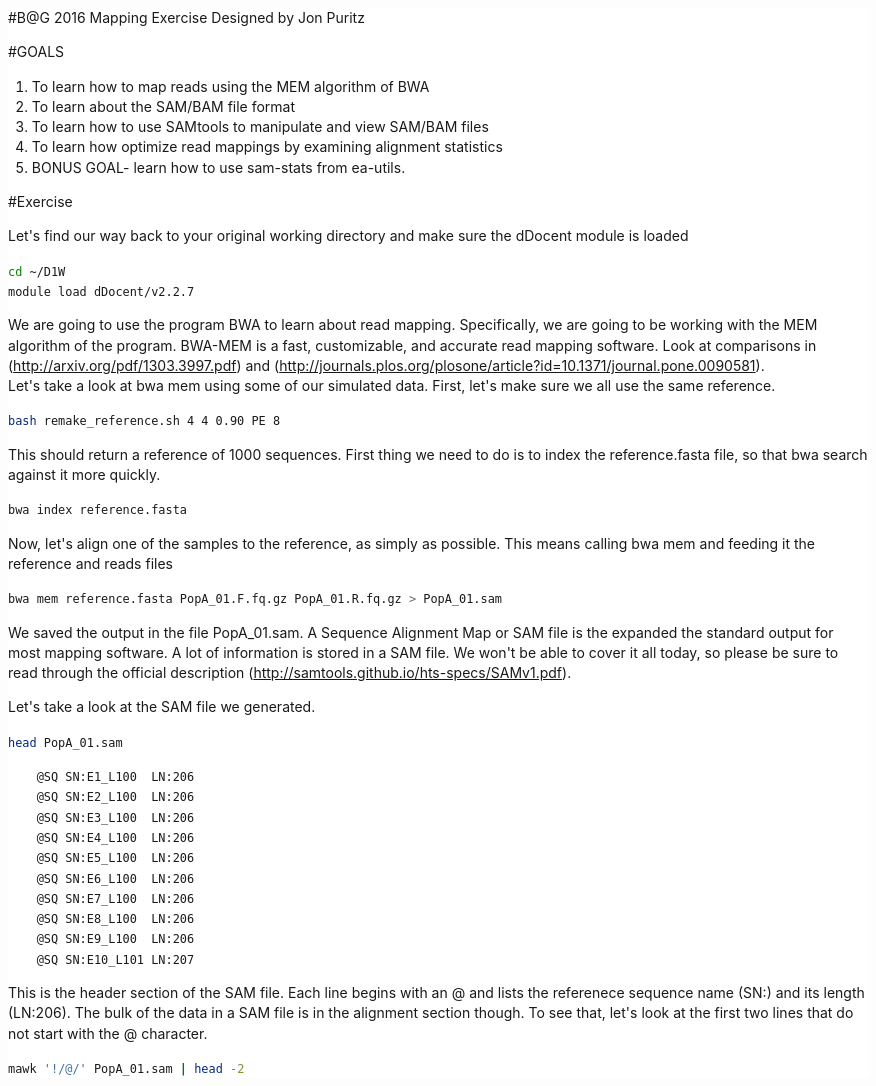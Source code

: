 #B@G 2016 Mapping Exercise
Designed by Jon Puritz

#GOALS
1.	To learn how to map reads using the MEM algorithm of BWA
2.	To learn about the SAM/BAM file format 
3.	To learn how to use SAMtools to manipulate and view SAM/BAM files
4.	To learn how optimize read mappings by examining alignment statistics
5.	BONUS GOAL- learn how to use sam-stats from ea-utils.

#Exercise

Let's find our way back to your original working directory and make sure the dDocent module is loaded
```bash	
cd ~/D1W
module load dDocent/v2.2.7 
```
We are going to use the program BWA to learn about read mapping.  Specifically, we are going to be working with the
MEM algorithm of the program.  BWA-MEM is a fast, customizable, and accurate read mapping software.  Look at comparisons in
(http://arxiv.org/pdf/1303.3997.pdf) and (http://journals.plos.org/plosone/article?id=10.1371/journal.pone.0090581).  
Let's take a look at bwa mem using some of our simulated data.
First, let's make sure we all use the same reference.
```bash	
bash remake_reference.sh 4 4 0.90 PE 8
```
This should return a reference of 1000 sequences.
First thing we need to do is to index the reference.fasta file, so that bwa search against it more quickly.
```bash	
bwa index reference.fasta
```
Now, let's align one of the samples to the reference, as simply as possible.  This means calling bwa mem and feeding it the reference and reads files
```bash	
bwa mem reference.fasta PopA_01.F.fq.gz PopA_01.R.fq.gz > PopA_01.sam
```
We saved the output in the file PopA_01.sam.  A Sequence Alignment Map or SAM file is the expanded the standard output for most mapping software.
A lot of information is stored in a SAM file.  We won't be able to cover it all today, so please be sure to read through the official description
(http://samtools.github.io/hts-specs/SAMv1.pdf).

Let's take a look at the SAM file we generated.
```bash	
head PopA_01.sam
```
```
	@SQ	SN:E1_L100	LN:206
	@SQ	SN:E2_L100	LN:206
	@SQ	SN:E3_L100	LN:206
	@SQ	SN:E4_L100	LN:206
	@SQ	SN:E5_L100	LN:206
	@SQ	SN:E6_L100	LN:206
	@SQ	SN:E7_L100	LN:206
	@SQ	SN:E8_L100	LN:206
	@SQ	SN:E9_L100	LN:206
	@SQ	SN:E10_L101	LN:207
```
This is the header section of the SAM file.  Each line begins with an @ and lists the referenece sequence name (SN:) and its length (LN:206).
The bulk of the data in a SAM file is in the alignment section though.  To see that, let's look at the first two lines that do not start with the @ character.
```bash	
mawk '!/@/' PopA_01.sam	| head -2
```